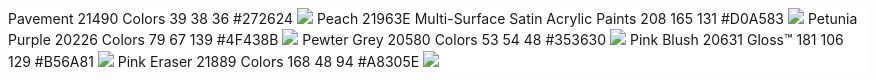 <tr>
<td>Pavement</td>
<td>21490</td>
<td>Colors</td>
<td>39</td>
<td>38</td>
<td>36</td>
<td>#272624</td>
<td style="background-color: #272624" ><img src="https://via.placeholder.com/40/272624/000000?text=+" /></td>
</tr>
<tr>
<td>Peach</td>
<td>21963E</td>
<td>Multi-Surface Satin Acrylic Paints</td>
<td>208</td>
<td>165</td>
<td>131</td>
<td>#D0A583</td>
<td style="background-color: #D0A583" ><img src="https://via.placeholder.com/40/D0A583/000000?text=+" /></td>
</tr>
<tr>
<td>Petunia Purple</td>
<td>20226</td>
<td>Colors</td>
<td>79</td>
<td>67</td>
<td>139</td>
<td>#4F438B</td>
<td style="background-color: #4F438B" ><img src="https://via.placeholder.com/40/4F438B/000000?text=+" /></td>
</tr>
<tr>
<td>Pewter Grey</td>
<td>20580</td>
<td>Colors</td>
<td>53</td>
<td>54</td>
<td>48</td>
<td>#353630</td>
<td style="background-color: #353630" ><img src="https://via.placeholder.com/40/353630/000000?text=+" /></td>
</tr>
<tr>
<td>Pink Blush</td>
<td>20631</td>
<td>Gloss™</td>
<td>181</td>
<td>106</td>
<td>129</td>
<td>#B56A81</td>
<td style="background-color: #B56A81" ><img src="https://via.placeholder.com/40/B56A81/000000?text=+" /></td>
</tr>
<tr>
<td>Pink Eraser</td>
<td>21889</td>
<td>Colors</td>
<td>168</td>
<td>48</td>
<td>94</td>
<td>#A8305E</td>
<td style="background-color: #A8305E" ><img src="https://via.placeholder.com/40/A8305E/000000?text=+" /></td>
</tr>